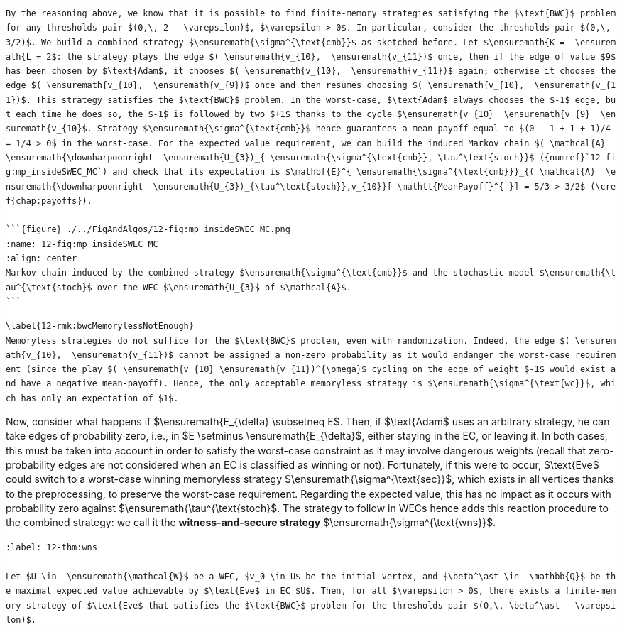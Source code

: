 ````{prf:example} NEEDS TITLE AND LABEL 
By the reasoning above, we know that it is possible to find finite-memory strategies satisfying the $\text{BWC}$ problem for any thresholds pair $(0,\, 2 - \varepsilon)$, $\varepsilon > 0$. In particular, consider the thresholds pair $(0,\, 3/2)$. We build a combined strategy $\ensuremath{\sigma^{\text{cmb}}$ as sketched before. Let $\ensuremath{K =  \ensuremath{L = 2$: the strategy plays the edge $( \ensuremath{v_{10},  \ensuremath{v_{11})$ once, then if the edge of value $9$ has been chosen by $\text{Adam$, it chooses $( \ensuremath{v_{10},  \ensuremath{v_{11})$ again; otherwise it chooses the edge $( \ensuremath{v_{10},  \ensuremath{v_{9})$ once and then resumes choosing $( \ensuremath{v_{10},  \ensuremath{v_{11})$. This strategy satisfies the $\text{BWC}$ problem. In the worst-case, $\text{Adam$ always chooses the $-1$ edge, but each time he does so, the $-1$ is followed by two $+1$ thanks to the cycle $\ensuremath{v_{10}  \ensuremath{v_{9}  \ensuremath{v_{10}$. Strategy $\ensuremath{\sigma^{\text{cmb}}$ hence guarantees a mean-payoff equal to $(0 - 1 + 1 + 1)/4 = 1/4 > 0$ in the worst-case. For the expected value requirement, we can build the induced Markov chain $( \mathcal{A}  \ensuremath{\downharpoonright  \ensuremath{U_{3})_{ \ensuremath{\sigma^{\text{cmb}}, \tau^\text{stoch}}$ ({numref}`12-fig:mp_insideSWEC_MC`) and check that its expectation is $\mathbf{E}^{ \ensuremath{\sigma^{\text{cmb}}}_{( \mathcal{A}  \ensuremath{\downharpoonright  \ensuremath{U_{3})_{\tau^\text{stoch}},v_{10}}[ \mathtt{MeanPayoff}^{-}] = 5/3 > 3/2$ (\cref{chap:payoffs}).

```{figure} ./../FigAndAlgos/12-fig:mp_insideSWEC_MC.png
:name: 12-fig:mp_insideSWEC_MC
:align: center
Markov chain induced by the combined strategy $\ensuremath{\sigma^{\text{cmb}}$ and the stochastic model $\ensuremath{\tau^{\text{stoch}$ over the WEC $\ensuremath{U_{3}$ of $\mathcal{A}$.
```

````

````{admonition} Remark 
\label{12-rmk:bwcMemorylessNotEnough}
Memoryless strategies do not suffice for the $\text{BWC}$ problem, even with randomization. Indeed, the edge $( \ensuremath{v_{10},  \ensuremath{v_{11})$ cannot be assigned a non-zero probability as it would endanger the worst-case requirement (since the play $( \ensuremath{v_{10} \ensuremath{v_{11})^{\omega}$ cycling on the edge of weight $-1$ would exist and have a negative mean-payoff). Hence, the only acceptable memoryless strategy is $\ensuremath{\sigma^{\text{wc}}$, which has only an expectation of $1$.

````

Now, consider what happens if $\ensuremath{E_{\delta} \subsetneq E$. Then, if $\text{Adam$ uses an arbitrary strategy, he can take edges of probability zero, i.e., in $E \setminus  \ensuremath{E_{\delta}$, either staying in the EC, or leaving it. In both cases, this must be taken into account in order to satisfy the worst-case constraint as it may involve dangerous weights (recall that zero-probability edges are not considered when an EC is classified as winning or not). Fortunately, if this were to occur, $\text{Eve$ could switch to a worst-case winning memoryless strategy $\ensuremath{\sigma^{\text{sec}}$, which exists in all vertices thanks to the preprocessing, to preserve the worst-case requirement. Regarding the expected value, this has no impact as it occurs with probability zero against $\ensuremath{\tau^{\text{stoch}$. The strategy to follow in WECs hence adds this reaction procedure to the combined strategy: we call it the **witness-and-secure strategy** $\ensuremath{\sigma^{\text{wns}}$.

````{prf:theorem} NEEDS TITLE 12-thm:wns
:label: 12-thm:wns

Let $U \in  \ensuremath{\mathcal{W}$ be a WEC, $v_0 \in U$ be the initial vertex, and $\beta^\ast \in  \mathbb{Q}$ be the maximal expected value achievable by $\text{Eve$ in EC $U$. Then, for all $\varepsilon > 0$, there exists a finite-memory strategy of $\text{Eve$ that satisfies the $\text{BWC}$ problem for the thresholds pair $(0,\, \beta^\ast - \varepsilon)$.

````
